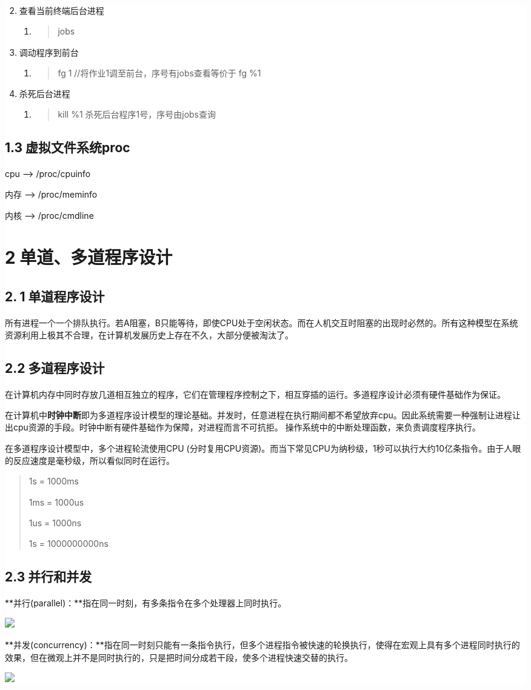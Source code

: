 2) 查看当前终端后台进程

   1) > jobs

3) 调动程序到前台

   1) > fg 1 //将作业1调至前台，序号有jobs查看等价于 fg %1

4) 杀死后台进程

   1) > kill %1 杀死后台程序1号，序号由jobs查询

## 1.3 虚拟文件系统proc

cpu –> /proc/cpuinfo

内存 –> /proc/meminfo

内核 –> /proc/cmdline

# 2 单道、多道程序设计

## 2. 1 单道程序设计

所有进程一个一个排队执行。若A阻塞，B只能等待，即使CPU处于空闲状态。而在人机交互时阻塞的出现时必然的。所有这种模型在系统资源利用上极其不合理，在计算机发展历史上存在不久，大部分便被淘汰了。

## 2.2 多道程序设计

在计算机内存中同时存放几道相互独立的程序，它们在管理程序控制之下，相互穿插的运行。多道程序设计必须有硬件基础作为保证。

在计算机中**时钟中断**即为多道程序设计模型的理论基础。并发时，任意进程在执行期间都不希望放弃cpu。因此系统需要一种强制让进程让出cpu资源的手段。时钟中断有硬件基础作为保障，对进程而言不可抗拒。 操作系统中的中断处理函数，来负责调度程序执行。

在多道程序设计模型中，多个进程轮流使用CPU (分时复用CPU资源)。而当下常见CPU为纳秒级，1秒可以执行大约10亿条指令。由于人眼的反应速度是毫秒级，所以看似同时在运行。

> 1s = 1000ms
>
> 1ms = 1000us
>
> 1us = 1000ns
>
> 1s = 1000000000ns

## 2.3 并行和并发

**并行(parallel)：**指在同一时刻，有多条指令在多个处理器上同时执行。

![](https://cdn.jsdelivr.net/gh/moshang1314/myBlog@main/image/1527906658917.png)

**并发(concurrency)：**指在同一时刻只能有一条指令执行，但多个进程指令被快速的轮换执行，使得在宏观上具有多个进程同时执行的效果，但在微观上并不是同时执行的，只是把时间分成若干段，使多个进程快速交替的执行。

![](https://cdn.jsdelivr.net/gh/moshang1314/myBlog@main/image/1527906748430.png)
